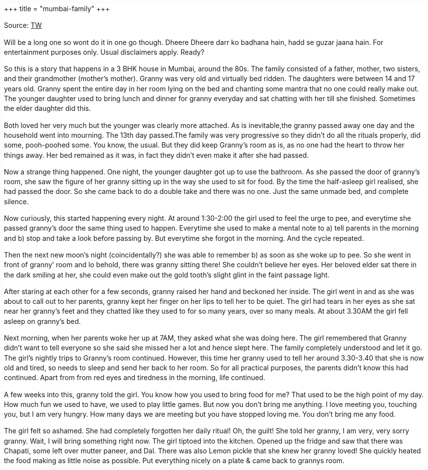 +++
title = "mumbai-family"
+++

Source: [TW](https://threadreaderapp.com/user/BhagwaanUvacha)

Will be a long one so wont do it in one go though. Dheere Dheere darr ko badhana hain, hadd se guzar jaana hain. For entertainment purposes only. Usual disclaimers apply. Ready?

So this is a story that happens in a 3 BHK house in Mumbai, around the 80s. The family consisted of a father, mother, two sisters, and their grandmother (mother’s mother). Granny was very old and virtually bed ridden. The daughters were between 14 and 17 years old. Granny spent the entire day in her room lying on the bed and chanting some mantra that no one could really make out. The younger daughter used to bring lunch and dinner for granny everyday and sat chatting with her till she finished. Sometimes the elder daughter did this.

Both loved her very much but the younger was clearly more attached. As is inevitable,the granny passed away one day and the household went into mourning. The 13th day passed.The family was very progressive so they didn’t do all the rituals properly, did some, pooh-poohed some. You know, the usual. But they did keep Granny’s room as is, as no one had the heart to throw her things away. Her bed remained as it was, in fact they didn’t even make it after she had passed.

Now a strange thing happened. One night, the younger daughter got up to use the bathroom. As she passed the door of granny’s room, she saw the figure of her granny sitting up in the way she used to sit for food. By the time the half-asleep girl realised, she had passed the door. So she came back to do a double take and there was no one. Just the same unmade bed, and complete silence.

Now curiously, this started happening every night. At around 1:30-2:00 the girl used to feel the urge to pee, and everytime she passed granny’s door the same thing used to happen. Everytime she used to make a mental note to a) tell parents in the morning and b) stop and take a look before passing by. But everytime she forgot in the morning. And the cycle repeated.

Then the next new moon’s night (coincidentally?) she was able to remember b) as soon as she woke up to pee. So she went in front of granny’ room and lo behold, there was granny sitting there! She couldn’t believe her eyes. Her beloved elder sat there in the dark smiling at her, she could even make out the gold tooth’s slight glint in the faint passage light.

After staring at each other for a few seconds, granny raised her hand and beckoned her inside. The girl went in and as she was about to call out to her parents, granny kept her finger on her lips to tell her to be quiet. The girl had tears in her eyes as she sat near her granny’s feet and they chatted like they used to for so many years, over so many meals. At about 3.30AM the girl fell asleep on granny’s bed.

Next morning, when her parents woke her up at 7AM, they asked what she was doing here. The girl remembered that Granny didn’t want to tell everyone so she said she missed her a lot and hence slept here. The family completely understood and let it go. The girl’s nightly trips to Granny’s room continued. However, this time her granny used to tell her around 3.30-3.40 that she is now old and tired, so needs to sleep and send her back to her room. So for all practical purposes, the parents didn’t know this had continued. Apart from from red eyes and tiredness in the morning, life continued.

A few weeks into this, granny told the girl. You know how you used to bring food for me? That used to be the high point of my day. How much fun we used to have, we used to play little games. But now you don’t bring me anything. I love meeting you, touching you, but I am very hungry. How many days we are meeting but you have stopped loving me. You don’t bring me any food.

The girl felt so ashamed. She had completely forgotten her daily ritual! Oh, the guilt! She told her granny, I am very, very sorry granny. Wait, I will bring something right now. The girl tiptoed into the kitchen. Opened up the fridge and saw that there was Chapati, some left over mutter paneer, and Dal. There was also Lemon pickle that she knew her granny loved! She quickly heated the food making as little noise as possible. Put everything nicely on a plate & came back to grannys room.

